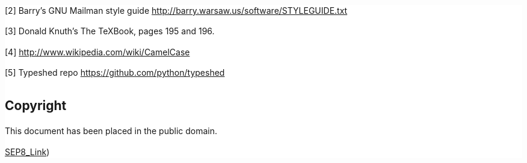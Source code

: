 [2] Barry’s GNU Mailman style guide http://barry.warsaw.us/software/STYLEGUIDE.txt

[3] Donald Knuth’s The TeXBook, pages 195 and 196.

[4] http://www.wikipedia.com/wiki/CamelCase

[5] Typeshed repo https://github.com/python/typeshed


## Copyright
This document has been placed in the public domain.

[SEP8_Link](https://peps.python.org/pep-0008/#naming-conventions))
